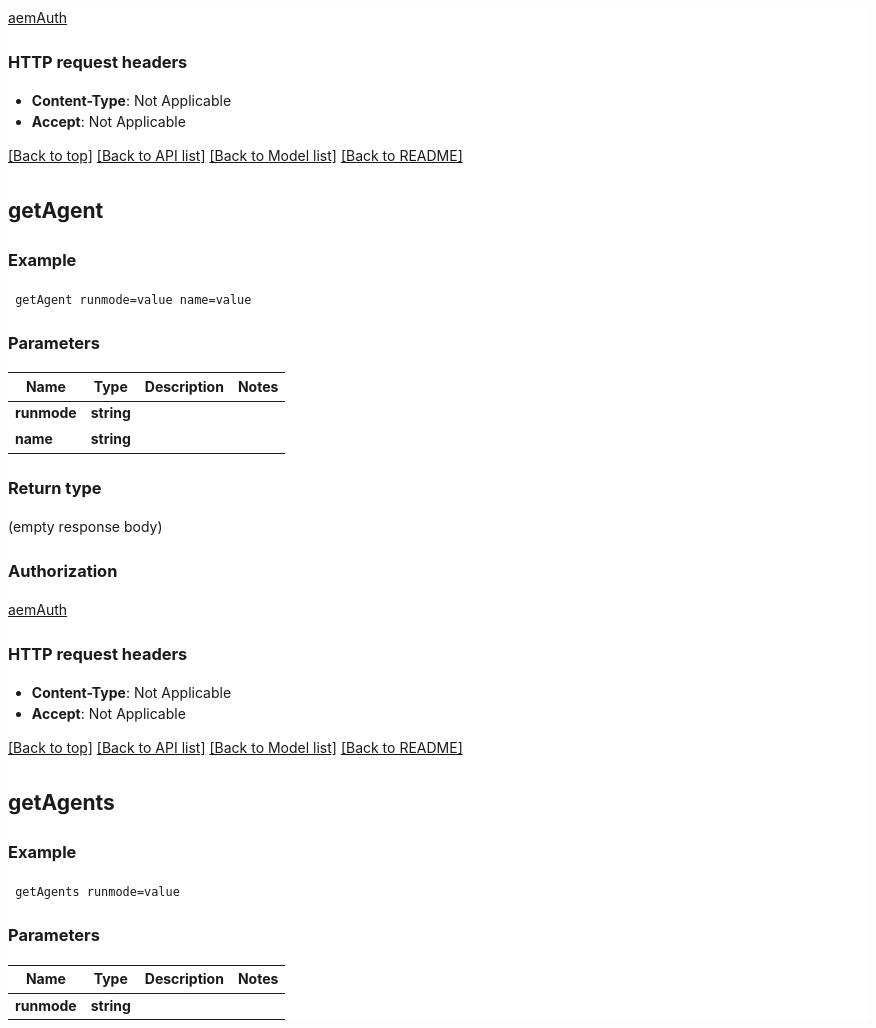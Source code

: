 [aemAuth](../README.md#aemAuth)

### HTTP request headers

 - **Content-Type**: Not Applicable
 - **Accept**: Not Applicable

[[Back to top]](#) [[Back to API list]](../README.md#documentation-for-api-endpoints) [[Back to Model list]](../README.md#documentation-for-models) [[Back to README]](../README.md)

## **getAgent**



### Example
```bash
 getAgent runmode=value name=value
```

### Parameters

Name | Type | Description  | Notes
------------- | ------------- | ------------- | -------------
 **runmode** | **string** |  |
 **name** | **string** |  |

### Return type

(empty response body)

### Authorization

[aemAuth](../README.md#aemAuth)

### HTTP request headers

 - **Content-Type**: Not Applicable
 - **Accept**: Not Applicable

[[Back to top]](#) [[Back to API list]](../README.md#documentation-for-api-endpoints) [[Back to Model list]](../README.md#documentation-for-models) [[Back to README]](../README.md)

## **getAgents**



### Example
```bash
 getAgents runmode=value
```

### Parameters

Name | Type | Description  | Notes
------------- | ------------- | ------------- | -------------
 **runmode** | **string** |  |

